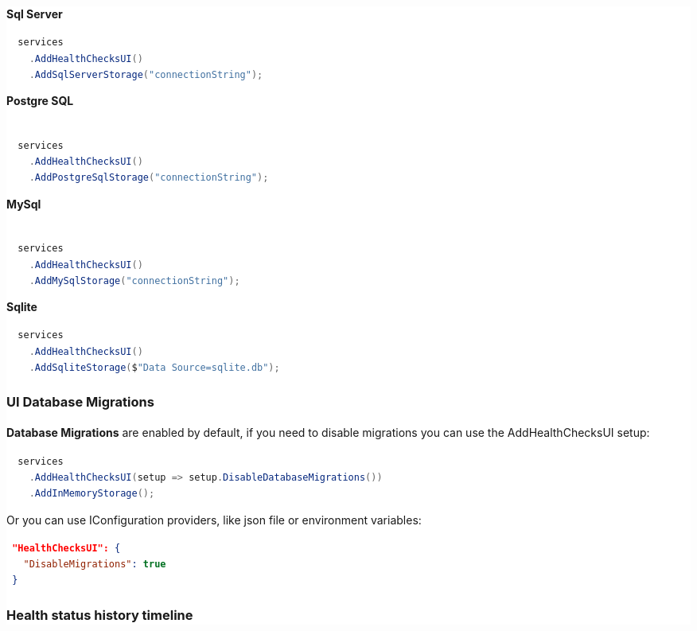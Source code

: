 **Sql Server**

```csharp
  services
    .AddHealthChecksUI()
    .AddSqlServerStorage("connectionString");
```

**Postgre SQL**

```csharp

  services
    .AddHealthChecksUI()
    .AddPostgreSqlStorage("connectionString");

```

**MySql**

```csharp

  services
    .AddHealthChecksUI()
    .AddMySqlStorage("connectionString");

```

**Sqlite**

```csharp
  services
    .AddHealthChecksUI()
    .AddSqliteStorage($"Data Source=sqlite.db");

```

### UI Database Migrations

**Database Migrations** are enabled by default, if you need to disable migrations you can use the AddHealthChecksUI setup:

```csharp
  services
    .AddHealthChecksUI(setup => setup.DisableDatabaseMigrations())
    .AddInMemoryStorage();
```

Or you can use IConfiguration providers, like json file or environment variables:

```json
 "HealthChecksUI": {
   "DisableMigrations": true
 }

```

### Health status history timeline
